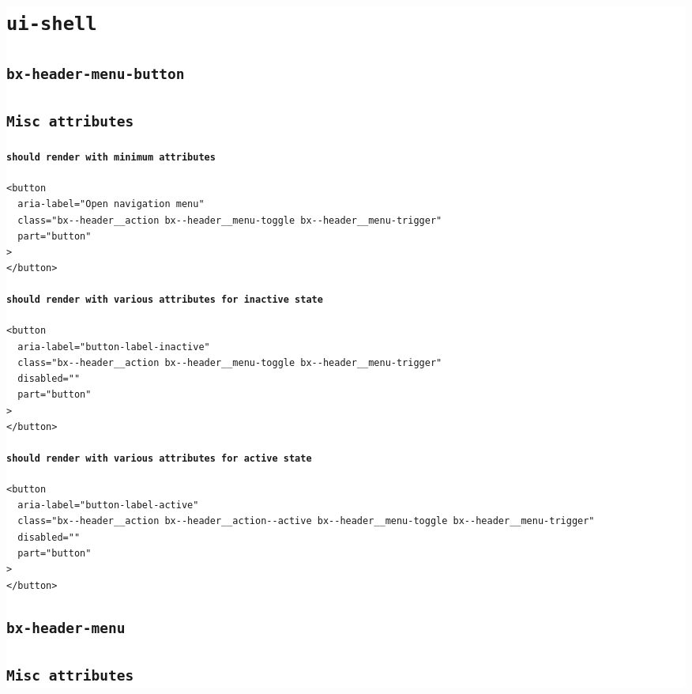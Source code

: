 # `ui-shell`

## `bx-header-menu-button`

##   `Misc attributes`

####     `should render with minimum attributes`

```
<button
  aria-label="Open navigation menu"
  class="bx--header__action bx--header__menu-toggle bx--header__menu-trigger"
  part="button"
>
</button>

```

####     `should render with various attributes for inactive state`

```
<button
  aria-label="button-label-inactive"
  class="bx--header__action bx--header__menu-toggle bx--header__menu-trigger"
  disabled=""
  part="button"
>
</button>

```

####     `should render with various attributes for active state`

```
<button
  aria-label="button-label-active"
  class="bx--header__action bx--header__action--active bx--header__menu-toggle bx--header__menu-trigger"
  disabled=""
  part="button"
>
</button>

```

## `bx-header-menu`

##   `Misc attributes`
